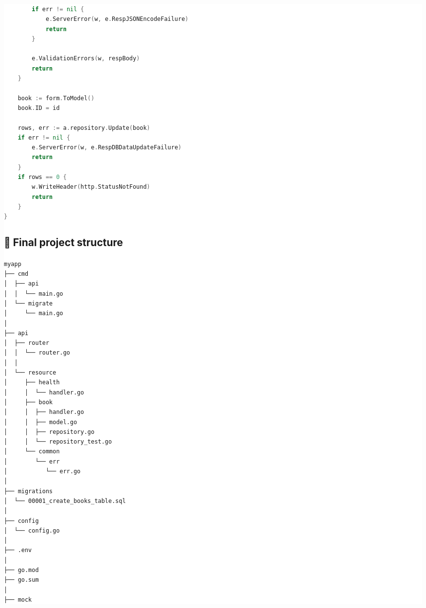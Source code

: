 ```go
		if err != nil {
			e.ServerError(w, e.RespJSONEncodeFailure)
			return
		}

		e.ValidationErrors(w, respBody)
		return
	}

	book := form.ToModel()
	book.ID = id

	rows, err := a.repository.Update(book)
	if err != nil {
		e.ServerError(w, e.RespDBDataUpdateFailure)
		return
	}
	if rows == 0 {
		w.WriteHeader(http.StatusNotFound)
		return
	}
}
```


## 📁 Final project structure


```shell
myapp
├── cmd
│  ├── api
│  │  └── main.go
│  └── migrate
│     └── main.go
│
├── api
│  ├── router
│  │  └── router.go
│  │
│  └── resource
│     ├── health
│     │  └── handler.go
│     ├── book
│     │  ├── handler.go
│     │  ├── model.go
│     │  ├── repository.go
│     │  └── repository_test.go
│     └── common
│        └── err
│           └── err.go
│
├── migrations
│  └── 00001_create_books_table.sql
│
├── config
│  └── config.go
│
├── .env
│
├── go.mod
├── go.sum
│
├── mock
```